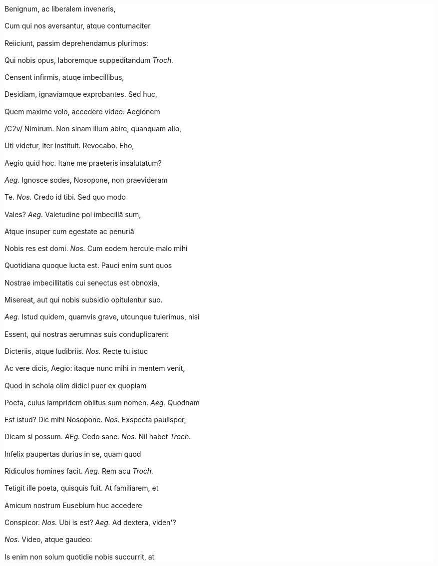 Benignum, ac liberalem inveneris,

Cum qui nos aversantur, atque contumaciter

Reiiciunt, passim deprehendamus plurimos:

Qui nobis opus, laboremque suppeditandum *Troch.*

Censent infirmis, atuqe imbecillibus,

Desidiam, ignaviamque exprobantes. Sed huc,

Quem maxime volo, accedere video: Aegionem

/C2v/ Nimirum. Non sinam illum abire, quanquam alio,

Uti videtur, iter instituit. Revocabo. Eho,

Aegio quid hoc. Itane me praeteris insalutatum?

*Aeg.* Ignosce sodes, Nosopone, non praevideram

Te. *Nos.* Credo id tibi. Sed quo modo

Vales? *Aeg.* Valetudine pol imbecillâ sum,

Atque insuper cum egestate ac penuriâ

Nobis res est domi. *Nos.* Cum eodem hercule malo mihi

Quotidiana quoque lucta est. Pauci enim sunt quos

Nostrae imbecillitatis cui senectus est obnoxia,

Misereat, aut qui nobis subsidio opitulentur suo.

*Aeg.* Istud quidem, quamvis grave, utcunque tulerimus, nisi

Essent, qui nostras aerumnas suis conduplicarent

Dicteriis, atque ludibriis. *Nos.* Recte tu istuc

Ac vere dicis, Aegio: itaque nunc mihi in mentem venit,

Quod in schola olim didici puer ex quopiam

Poeta, cuius iampridem oblitus sum nomen. *Aeg.* Quodnam

Est istud? Dic mihi Nosopone. *Nos.* Exspecta paulisper,

Dicam si possum. *AEg.* Cedo sane. *Nos.* Nil habet *Troch.*

Infelix paupertas durius in se, quam quod

Ridiculos homines facit. *Aeg.* Rem acu *Troch.*

Tetigit ille poeta, quisquis fuit. At familiarem, et

Amicum nostrum Eusebium huc accedere

Conspicor. *Nos.* Ubi is est? *Aeg.* Ad dextera, viden\'?

*Nos.* Video, atque gaudeo:

Is enim non solum quotidie nobis succurrit, at
